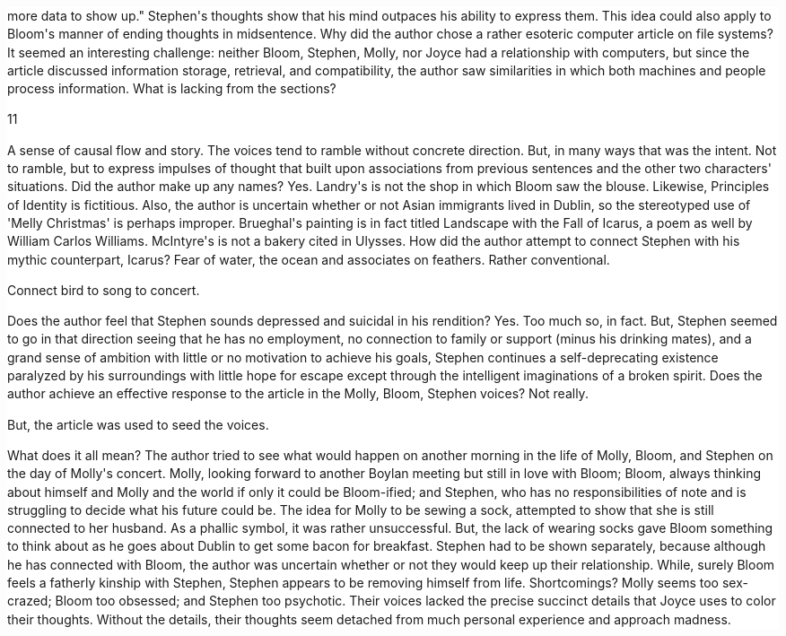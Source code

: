 more data to show up." Stephen's thoughts show that his mind outpaces his ability to
express them. This idea could also apply to Bloom's manner of ending thoughts in midsentence.
Why did the author chose a rather esoteric computer article on file systems?
It seemed an interesting challenge: neither Bloom, Stephen, Molly, nor Joyce had a
relationship with computers, but since the article discussed information storage,
retrieval, and compatibility, the author saw similarities in which both machines and
people process information.
What is lacking from the sections?

11

A sense of causal flow and story. The voices tend to ramble without concrete direction.
But, in many ways that was the intent. Not to ramble, but to express impulses of thought
that built upon associations from previous sentences and the other two characters'
situations.
Did the author make up any names?
Yes. Landry's is not the shop in which Bloom saw the blouse. Likewise, Principles of
Identity is fictitious. Also, the author is uncertain whether or not Asian immigrants
lived in Dublin, so the stereotyped use of 'Melly Christmas' is perhaps improper.
Brueghal's painting is in fact titled Landscape with the Fall of Icarus, a poem as well by
William Carlos Williams. McIntyre's is not a bakery cited in Ulysses.
How did the author attempt to connect Stephen with his mythic counterpart, Icarus?
Fear of water, the ocean and associates on feathers.
Rather conventional.

Connect bird to song to concert.

Does the author feel that Stephen sounds depressed and suicidal in his rendition?
Yes. Too much so, in fact. But, Stephen seemed to go in that direction seeing that he
has no employment, no connection to family or support (minus his drinking mates), and a
grand sense of ambition with little or no motivation to achieve his goals, Stephen
continues a self-deprecating existence paralyzed by his surroundings with little hope for
escape except through the intelligent imaginations of a broken spirit.
Does the author achieve an effective response to the article in the Molly, Bloom, Stephen
voices?
Not really.

But, the article was used to seed the voices.

What does it all mean?
The author tried to see what would happen on another morning in the life of Molly, Bloom,
and Stephen on the day of Molly's concert. Molly, looking forward to another Boylan
meeting but still in love with Bloom; Bloom, always thinking about himself and Molly and
the world if only it could be Bloom-ified; and Stephen, who has no responsibilities of
note and is struggling to decide what his future could be. The idea for Molly to be
sewing a sock, attempted to show that she is still connected to her husband. As a phallic
symbol, it was rather unsuccessful. But, the lack of wearing socks gave Bloom something
to think about as he goes about Dublin to get some bacon for breakfast. Stephen had to be
shown separately, because although he has connected with Bloom, the author was uncertain
whether or not they would keep up their relationship. While, surely Bloom feels a
fatherly kinship with Stephen, Stephen appears to be removing himself from life.
Shortcomings?
Molly seems too sex-crazed; Bloom too obsessed; and Stephen too psychotic. Their voices
lacked the precise succinct details that Joyce uses to color their thoughts. Without the
details, their thoughts seem detached from much personal experience and approach madness.
